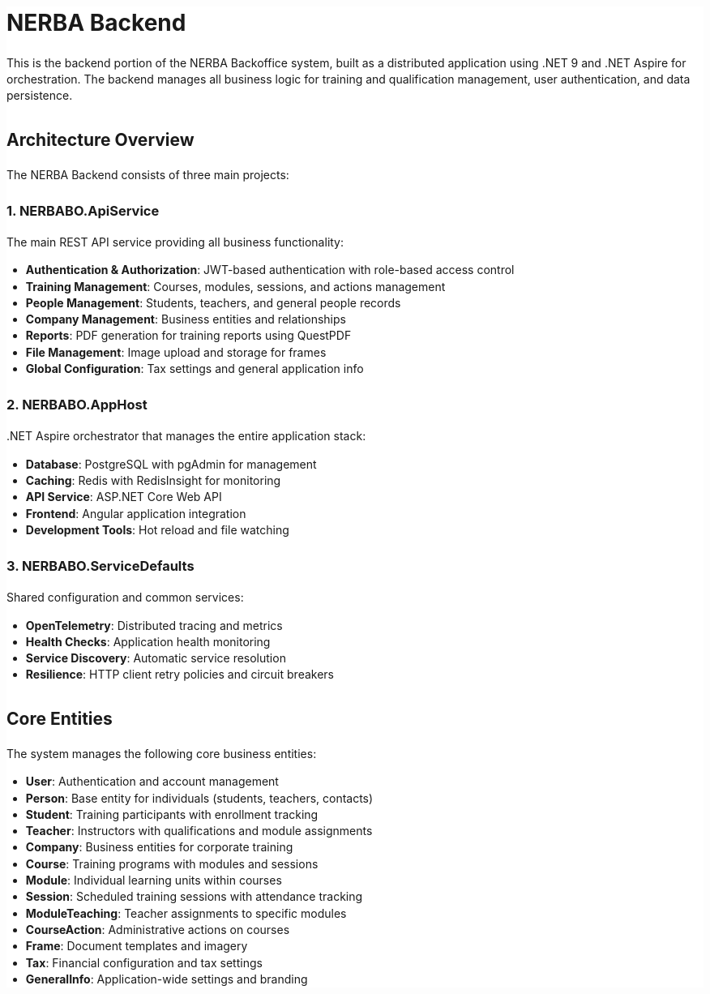 # NERBA Backend

This is the backend portion of the NERBA Backoffice system, built as a distributed application using .NET 9 and .NET Aspire for orchestration. The backend manages all business logic for training and qualification management, user authentication, and data persistence.

## Architecture Overview

The NERBA Backend consists of three main projects:

### 1. NERBABO.ApiService

The main REST API service providing all business functionality:

- **Authentication & Authorization**: JWT-based authentication with role-based access control
- **Training Management**: Courses, modules, sessions, and actions management
- **People Management**: Students, teachers, and general people records
- **Company Management**: Business entities and relationships
- **Reports**: PDF generation for training reports using QuestPDF
- **File Management**: Image upload and storage for frames
- **Global Configuration**: Tax settings and general application info

### 2. NERBABO.AppHost

.NET Aspire orchestrator that manages the entire application stack:

- **Database**: PostgreSQL with pgAdmin for management
- **Caching**: Redis with RedisInsight for monitoring
- **API Service**: ASP.NET Core Web API
- **Frontend**: Angular application integration
- **Development Tools**: Hot reload and file watching

### 3. NERBABO.ServiceDefaults

Shared configuration and common services:

- **OpenTelemetry**: Distributed tracing and metrics
- **Health Checks**: Application health monitoring
- **Service Discovery**: Automatic service resolution
- **Resilience**: HTTP client retry policies and circuit breakers

## Core Entities

The system manages the following core business entities:

- **User**: Authentication and account management
- **Person**: Base entity for individuals (students, teachers, contacts)
- **Student**: Training participants with enrollment tracking
- **Teacher**: Instructors with qualifications and module assignments
- **Company**: Business entities for corporate training
- **Course**: Training programs with modules and sessions
- **Module**: Individual learning units within courses
- **Session**: Scheduled training sessions with attendance tracking
- **ModuleTeaching**: Teacher assignments to specific modules
- **CourseAction**: Administrative actions on courses
- **Frame**: Document templates and imagery
- **Tax**: Financial configuration and tax settings
- **GeneralInfo**: Application-wide settings and branding
